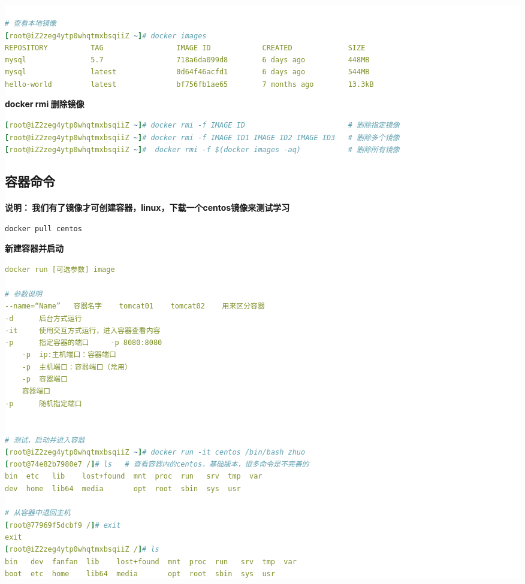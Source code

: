 ``` yml
 
# 查看本地镜像
[root@iZ2zeg4ytp0whqtmxbsqiiZ ~]# docker images
REPOSITORY          TAG                 IMAGE ID            CREATED             SIZE
mysql               5.7                 718a6da099d8        6 days ago          448MB
mysql               latest              0d64f46acfd1        6 days ago          544MB
hello-world         latest              bf756fb1ae65        7 months ago        13.3kB
```



**docker rmi 删除镜像**

``` yml
[root@iZ2zeg4ytp0whqtmxbsqiiZ ~]# docker rmi -f IMAGE ID                        # 删除指定镜像
[root@iZ2zeg4ytp0whqtmxbsqiiZ ~]# docker rmi -f IMAGE ID1 IMAGE ID2 IMAGE ID3   # 删除多个镜像
[root@iZ2zeg4ytp0whqtmxbsqiiZ ~]#  docker rmi -f $(docker images -aq)           # 删除所有镜像
```

## 容器命令

**说明： 我们有了镜像才可创建容器，linux，下载一个centos镜像来测试学习**

```
docker pull centos
```

**新建容器并启动**

``` yml
docker run [可选参数] image
 
# 参数说明
--name=“Name”   容器名字    tomcat01    tomcat02    用来区分容器
-d      后台方式运行
-it     使用交互方式运行，进入容器查看内容
-p      指定容器的端口     -p 8080:8080   
    -p  ip:主机端口：容器端口
    -p  主机端口：容器端口（常用）
    -p  容器端口
    容器端口
-p      随机指定端口
 
 
# 测试，启动并进入容器
[root@iZ2zeg4ytp0whqtmxbsqiiZ ~]# docker run -it centos /bin/bash zhuo
[root@74e82b7980e7 /]# ls   # 查看容器内的centos，基础版本，很多命令是不完善的
bin  etc   lib    lost+found  mnt  proc  run   srv  tmp  var
dev  home  lib64  media       opt  root  sbin  sys  usr
 
# 从容器中退回主机
[root@77969f5dcbf9 /]# exit
exit
[root@iZ2zeg4ytp0whqtmxbsqiiZ /]# ls
bin   dev  fanfan  lib    lost+found  mnt  proc  run   srv  tmp  var
boot  etc  home    lib64  media       opt  root  sbin  sys  usr
```
